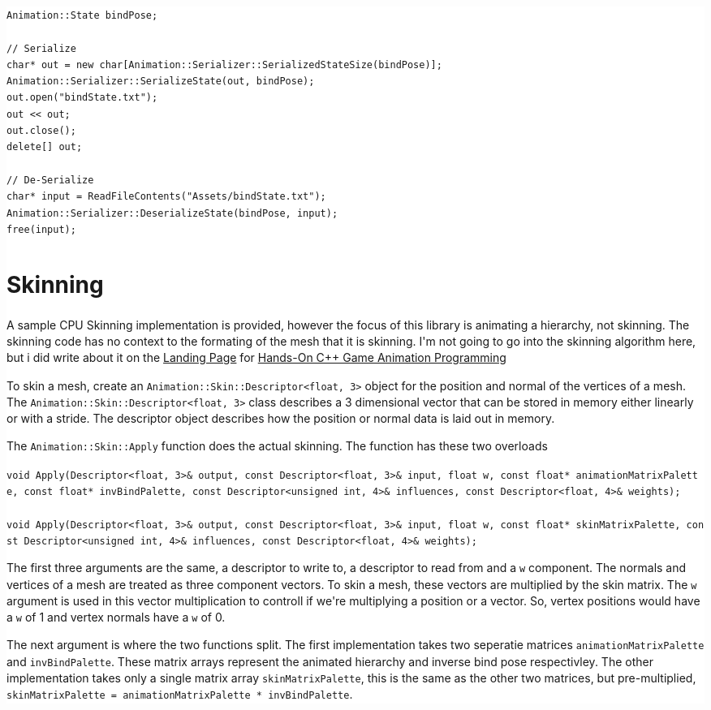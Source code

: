 ```
Animation::State bindPose;

// Serialize
char* out = new char[Animation::Serializer::SerializedStateSize(bindPose)];
Animation::Serializer::SerializeState(out, bindPose);
out.open("bindState.txt");
out << out;
out.close();
delete[] out;

// De-Serialize
char* input = ReadFileContents("Assets/bindState.txt");
Animation::Serializer::DeserializeState(bindPose, input);
free(input);
```

# Skinning

A sample CPU Skinning implementation is provided, however the focus of this library is animating a hierarchy, not skinning. The skinning code has no context to the formating of the mesh that it is skinning. I'm not going to go into the skinning algorithm here, but i did write about it on the [Landing Page](https://animationprogramming.com/) for [Hands-On C++ Game Animation Programming](https://animationprogramming.com/)

To skin a mesh, create an ```Animation::Skin::Descriptor<float, 3>``` object for the position and normal of the vertices of a mesh. The ```Animation::Skin::Descriptor<float, 3>``` class describes a 3 dimensional vector that can be stored in memory either linearly or with a stride. The descriptor object describes how the position or normal data is laid out in memory.

The ```Animation::Skin::Apply``` function does the actual skinning. The function has these two overloads

```
void Apply(Descriptor<float, 3>& output, const Descriptor<float, 3>& input, float w, const float* animationMatrixPalette, const float* invBindPalette, const Descriptor<unsigned int, 4>& influences, const Descriptor<float, 4>& weights);

void Apply(Descriptor<float, 3>& output, const Descriptor<float, 3>& input, float w, const float* skinMatrixPalette, const Descriptor<unsigned int, 4>& influences, const Descriptor<float, 4>& weights);
```

The first three arguments are the same, a descriptor to write to, a descriptor to read from and a ```w``` component. The normals and vertices of a mesh are treated as three component vectors. To skin a mesh, these vectors are multiplied by the skin matrix. The ```w``` argument is used in this vector multiplication to controll if we're multiplying a position or a vector. So, vertex positions would have a ```w``` of 1 and vertex normals have a ```w``` of 0.

The next argument is where the two functions split. The first implementation takes two seperatie matrices ```animationMatrixPalette``` and ```invBindPalette```. These matrix arrays represent the animated hierarchy and inverse bind pose respectivley. The other implementation takes only a single matrix array ```skinMatrixPalette```, this is the same as the other two matrices, but pre-multiplied, ```skinMatrixPalette = animationMatrixPalette * invBindPalette```.
